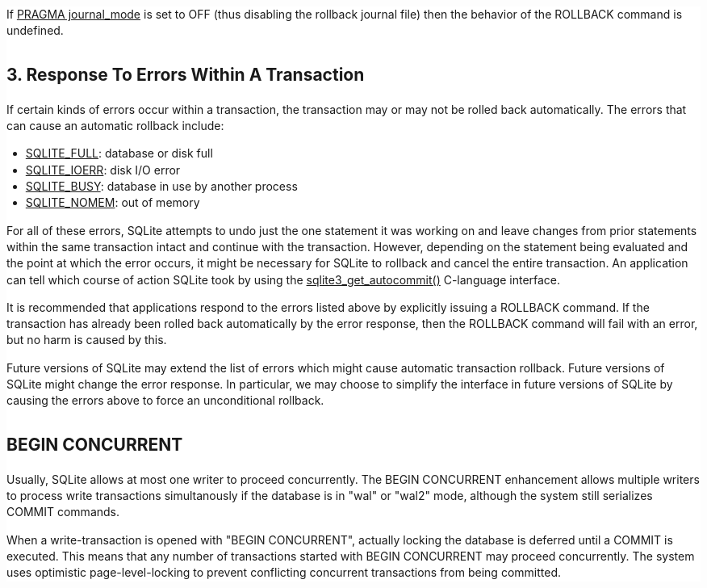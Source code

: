<p>
If <a href="https://www.sqlite.org/pragma.html#pragma_journal_mode" target="_blank">PRAGMA journal_mode</a> is set to OFF (thus disabling the rollback journal
file) then the behavior of the ROLLBACK command is undefined.
</p>

<h2 id="response_to_errors_within_a_transaction"><span>3. </span>Response To Errors Within A Transaction</h2>

<p> If certain kinds of errors occur within a transaction, the
transaction may or may not be rolled back automatically. The
errors that can cause an automatic rollback include:</p>

<ul>
<li> <a href="https://www.sqlite.org/rescode.html#full" target="_blank">SQLITE_FULL</a>: database or disk full
</li><li> <a href="https://www.sqlite.org/rescode.html#ioerr" target="_blank">SQLITE_IOERR</a>: disk I/O error
</li><li> <a href="https://www.sqlite.org/rescode.html#busy" target="_blank">SQLITE_BUSY</a>: database in use by another process
</li><li> <a href="https://www.sqlite.org/rescode.html#nomem" target="_blank">SQLITE_NOMEM</a>: out of memory
</li></ul>

<p>
For all of these errors, SQLite attempts to undo just the one statement
it was working on and leave changes from prior statements within the
same transaction intact and continue with the transaction. However,
depending on the statement being evaluated and the point at which the
error occurs, it might be necessary for SQLite to rollback and
cancel the entire transaction. An application can tell which
course of action SQLite took by using the
<a href="https://www.sqlite.org/c3ref/get_autocommit.html" target="_blank">sqlite3_get_autocommit()</a> C-language interface.</p>

<p>It is recommended that applications respond to the errors
listed above by explicitly issuing a ROLLBACK command. If the
transaction has already been rolled back automatically
by the error response, then the ROLLBACK command will fail with an
error, but no harm is caused by this.</p>

<p>Future versions of SQLite may extend the list of errors which
might cause automatic transaction rollback. Future versions of
SQLite might change the error response. In particular, we may
choose to simplify the interface in future versions of SQLite by
causing the errors above to force an unconditional rollback.</p>

<h2>BEGIN CONCURRENT</h2>

<p>Usually, SQLite allows at most one writer to proceed concurrently. The
BEGIN CONCURRENT enhancement allows multiple writers to process write
transactions simultanously if the database is in "wal" or "wal2" mode,
although the system still serializes COMMIT commands.</p>

<p>When a write-transaction is opened with "BEGIN CONCURRENT", actually 
locking the database is deferred until a COMMIT is executed. This means
that any number of transactions started with BEGIN CONCURRENT may proceed
concurrently. The system uses optimistic page-level-locking to prevent
conflicting concurrent transactions from being committed.</p>
